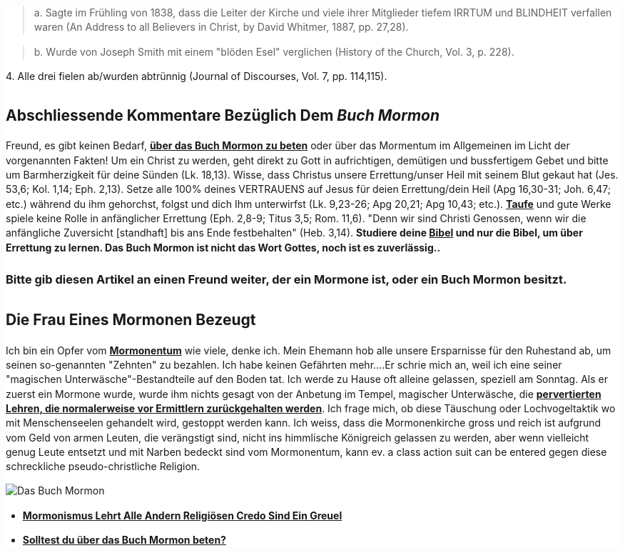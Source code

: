 > a. Sagte im Frühling von 1838, dass die Leiter der Kirche und viele ihrer Mitglieder tiefem IRRTUM und BLINDHEIT verfallen waren (An Address to all Believers in Christ, by David Whitmer, 1887, pp. 27,28).

> b. Wurde von Joseph Smith mit einem "blöden Esel" verglichen (History of the Church, Vol. 3, p. 228).

4\. Alle drei fielen ab/wurden abtrünnig (Journal of Discourses, Vol. 7, pp. 114,115).


## Abschliessende Kommentare Bezüglich Dem _Buch Mormon_

Freund, es gibt keinen Bedarf, [**über das Buch Mormon zu beten**](http://gesundelehre.tk/forwarder.php?url=http://www.evangelicaloutreach.org/book-of-mormon.htm) oder über das Mormentum im Allgemeinen im Licht der vorgenannten Fakten! Um ein Christ zu werden, geht direkt zu Gott in aufrichtigen, demütigen und bussfertigem Gebet und bitte um Barmherzigkeit für deine Sünden (Lk. 18,13). Wisse, dass Christus unsere Errettung/unser Heil mit seinem Blut gekaut hat (Jes. 53,6; Kol. 1,14; Eph. 2,13). Setze alle 100% deines VERTRAUENS auf Jesus für deien Errettung/dein Heil (Apg 16,30-31; Joh. 6,47; etc.) während du ihm gehorchst, folgst und dich Ihm unterwirfst (Lk. 9,23-26; Apg 20,21; Apg 10,43; etc.). [**Taufe**](http://gesundelehre.tk/forwarder.php?url=http://www.evangelicaloutreach.org/baptism.html) und gute Werke spiele keine Rolle in anfänglicher Errettung (Eph. 2,8-9; Titus 3,5; Rom. 11,6). "Denn wir sind Christi Genossen, wenn wir die anfängliche Zuversicht [standhaft] bis ans Ende festbehalten" (Heb. 3,14). **Studiere deine [Bibel](http://gesundelehre.tk/forwarder.php?url=http://www.evangelicaloutreach.org/bible.html) und nur die Bibel, um über Errettung zu lernen. Das Buch Mormon ist nicht das Wort Gottes, noch ist es zuverlässig..**


### **Bitte gib diesen Artikel an einen Freund weiter, der ein Mormone ist, oder ein Buch Mormon besitzt.**


## Die Frau Eines Mormonen Bezeugt

<a name="book%20of%20mormon"></a>Ich bin ein Opfer vom [**Mormonentum**](http://gesundelehre.tk/forwarder.php?url=http://www.evangelicaloutreach.org/mormon.html) wie viele, denke ich. Mein Ehemann hob alle unsere Ersparnisse für den Ruhestand ab, um seinen so-genannten "Zehnten" zu bezahlen. Ich habe keinen Gefährten mehr....Er schrie mich an, weil ich eine seiner "magischen Unterwäsche"-Bestandteile auf den Boden tat. Ich werde zu Hause oft alleine gelassen, speziell am Sonntag. Als er zuerst ein Mormone wurde, wurde ihm nichts gesagt von der Anbetung im Tempel, magischer Unterwäsche, die [**pervertierten Lehren, die normalerweise vor Ermittlern zurückgehalten werden**](http://gesundelehre.tk/forwarder.php?url=http://www.evangelicaloutreach.org/ldsbeliefs.htm). Ich frage mich, ob diese Täuschung oder Lochvogeltaktik wo mit Menschenseelen gehandelt wird, gestoppt werden kann. Ich weiss, dass die Mormonenkirche gross und reich ist aufgrund vom Geld von armen Leuten, die verängstigt sind, nicht ins himmlische Königreich gelassen zu werden, aber wenn vielleicht genug Leute entsetzt und mit Narben bedeckt sind vom Mormonentum, kann ev. a class action suit can be entered gegen diese schreckliche pseudo-christliche Religion.

![Das Buch Mormon](../../files/pictures/a-colorb.gif)

- **[Mormonismus Lehrt Alle Andern Religiösen Credo Sind Ein Greuel](http://gesundelehre.tk/forwarder.php?url=http://www.evangelicaloutreach.org/ldsabomination.htm)**

- **[Solltest du über das Buch Mormon beten?](http://gesundelehre.tk/forwarder.php?url=http://www.evangelicaloutreach.org/book-of-mormon.htm)**
